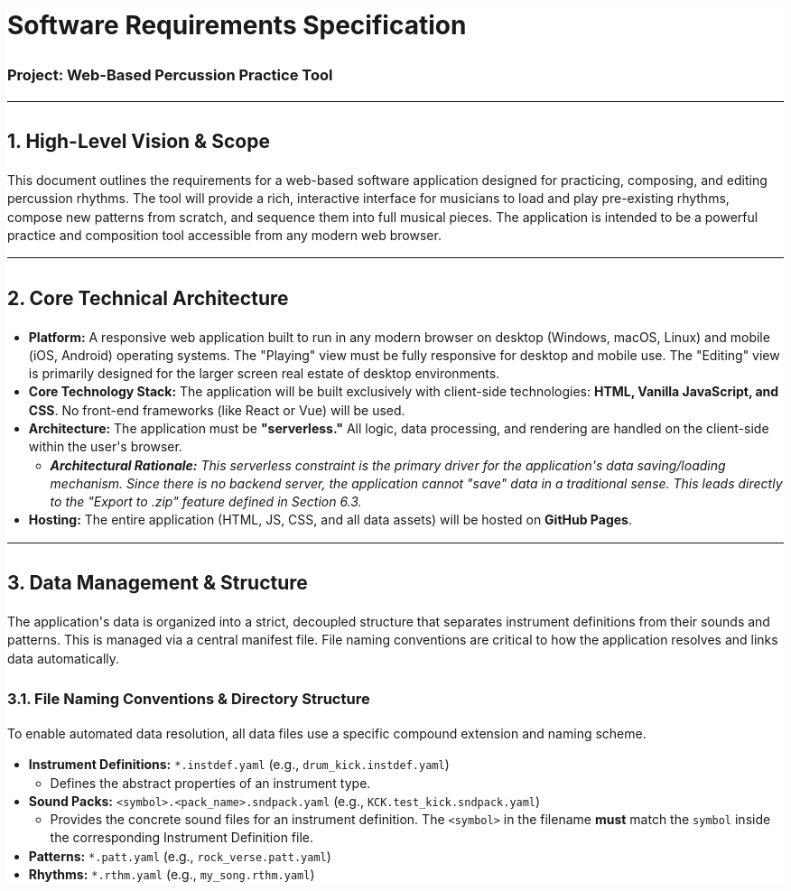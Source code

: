 # Software Requirements Specification
### Project: Web-Based Percussion Practice Tool

---

## 1. High-Level Vision & Scope

This document outlines the requirements for a web-based software application designed for practicing, composing, and editing percussion rhythms. The tool will provide a rich, interactive interface for musicians to load and play pre-existing rhythms, compose new patterns from scratch, and sequence them into full musical pieces. The application is intended to be a powerful practice and composition tool accessible from any modern web browser.

---

## 2. Core Technical Architecture

*   **Platform:** A responsive web application built to run in any modern browser on desktop (Windows, macOS, Linux) and mobile (iOS, Android) operating systems. The "Playing" view must be fully responsive for desktop and mobile use. The "Editing" view is primarily designed for the larger screen real estate of desktop environments.
*   **Core Technology Stack:** The application will be built exclusively with client-side technologies: **HTML, Vanilla JavaScript, and CSS**. No front-end frameworks (like React or Vue) will be used.
*   **Architecture:** The application must be **"serverless."** All logic, data processing, and rendering are handled on the client-side within the user's browser.
    *   ***Architectural Rationale:*** *This serverless constraint is the primary driver for the application's data saving/loading mechanism. Since there is no backend server, the application cannot "save" data in a traditional sense. This leads directly to the "Export to .zip" feature defined in Section 6.3.*
*   **Hosting:** The entire application (HTML, JS, CSS, and all data assets) will be hosted on **GitHub Pages**.

---

## 3. Data Management & Structure

The application's data is organized into a strict, decoupled structure that separates instrument definitions from their sounds and patterns. This is managed via a central manifest file. File naming conventions are critical to how the application resolves and links data automatically.

### 3.1. File Naming Conventions & Directory Structure

To enable automated data resolution, all data files use a specific compound extension and naming scheme.

*   **Instrument Definitions:** `*.instdef.yaml` (e.g., `drum_kick.instdef.yaml`)
    *   Defines the abstract properties of an instrument type.
*   **Sound Packs:** `<symbol>.<pack_name>.sndpack.yaml` (e.g., `KCK.test_kick.sndpack.yaml`)
    *   Provides the concrete sound files for an instrument definition. The `<symbol>` in the filename **must** match the `symbol` inside the corresponding Instrument Definition file.
*   **Patterns:** `*.patt.yaml` (e.g., `rock_verse.patt.yaml`)
*   **Rhythms:** `*.rthm.yaml` (e.g., `my_song.rthm.yaml`)
